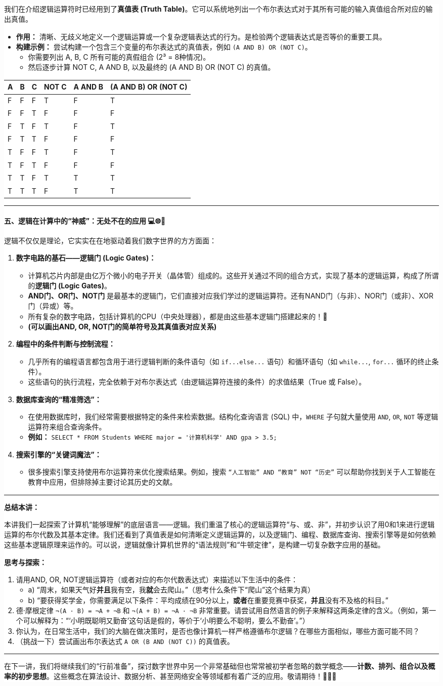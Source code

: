 我们在介绍逻辑运算符时已经用到了**真值表 (Truth Table)**。它可以系统地列出一个布尔表达式对于其所有可能的输入真值组合所对应的输出真值。
* **作用：** 清晰、无歧义地定义一个逻辑运算或一个复杂逻辑表达式的行为。是检验两个逻辑表达式是否等价的重要工具。
* **构建示例：** 尝试构建一个包含三个变量的布尔表达式的真值表，例如 `(A AND B) OR (NOT C)`。
    * 你需要列出 A, B, C 所有可能的真假组合 (2³ = 8种情况)。
    * 然后逐步计算 NOT C, A AND B, 以及最终的 (A AND B) OR (NOT C) 的真值。

| A | B | C | NOT C | A AND B | (A AND B) OR (NOT C) |
|---|---|---|-------|---------|----------------------|
| F | F | F |   T   |    F    |           T          |
| F | F | T |   F   |    F    |           F          |
| F | T | F |   T   |    F    |           T          |
| F | T | T |   F   |    F    |           F          |
| T | F | F |   T   |    F    |           T          |
| T | F | T |   F   |    F    |           F          |
| T | T | F |   T   |    T    |           T          |
| T | T | T |   F   |    T    |           T          |

---

#### **五、逻辑在计算中的“神威”：无处不在的应用 💻🌐🔎**

逻辑不仅仅是理论，它实实在在地驱动着我们数字世界的方方面面：

1.  **数字电路的基石——逻辑门 (Logic Gates)：**
    * 计算机芯片内部是由亿万个微小的电子开关（晶体管）组成的。这些开关通过不同的组合方式，实现了基本的逻辑运算，构成了所谓的**逻辑门 (Logic Gates)**。
    * **AND门、OR门、NOT门** 是最基本的逻辑门，它们直接对应我们学过的逻辑运算符。还有NAND门（与非）、NOR门（或非）、XOR门（异或）等。
    * 所有复杂的数字电路，包括计算机的CPU（中央处理器），都是由这些基本逻辑门搭建起来的！🤯
    * **(可以画出AND, OR, NOT门的简单符号及其真值表对应关系)**

2.  **编程中的条件判断与控制流程：**
    * 几乎所有的编程语言都包含用于进行逻辑判断的条件语句（如 `if...else...` 语句）和循环语句（如 `while...`, `for...` 循环的终止条件）。
    * 这些语句的执行流程，完全依赖于对布尔表达式（由逻辑运算符连接的条件）的求值结果（True 或 False）。

3.  **数据库查询的“精准筛选”：**
    * 在使用数据库时，我们经常需要根据特定的条件来检索数据。结构化查询语言 (SQL) 中，`WHERE` 子句就大量使用 `AND`, `OR`, `NOT` 等逻辑运算符来组合查询条件。
    * **例如：** `SELECT * FROM Students WHERE major = '计算机科学' AND gpa > 3.5;`

4.  **搜索引擎的“关键词魔法”：**
    * 很多搜索引擎支持使用布尔运算符来优化搜索结果。例如，搜索 `“人工智能” AND “教育” NOT “历史”` 可以帮助你找到关于人工智能在教育中应用，但排除掉主要讨论其历史的文献。

---

**总结本讲：**

本讲我们一起探索了计算机“能够理解”的底层语言——逻辑。我们重温了核心的逻辑运算符“与、或、非”，并初步认识了用0和1来进行逻辑运算的布尔代数及其基本定律。我们还看到了真值表是如何清晰定义逻辑运算的，以及逻辑门、编程、数据库查询、搜索引擎等是如何依赖这些基本逻辑原理来运作的。可以说，逻辑就像计算机世界的“语法规则”和“牛顿定律”，是构建一切复杂数字应用的基础。

**思考与探索：**

1.  请用AND, OR, NOT逻辑运算符（或者对应的布尔代数表达式）来描述以下生活中的条件：
    * a) “周末，如果天气好**并且**我有空，我**就**会去爬山。”（思考什么条件下“爬山”这个结果为真）
    * b) “要获得奖学金，你需要满足以下条件：平均成绩在90分以上，**或者**在重要竞赛中获奖，**并且**没有不及格的科目。”
2.  德·摩根定律 `¬(A · B) = ¬A + ¬B` 和 `¬(A + B) = ¬A · ¬B` 非常重要。请尝试用自然语言的例子来解释这两条定律的含义。（例如，第一个可以解释为：“‘小明既聪明又勤奋’这句话是假的，等价于‘小明要么不聪明，要么不勤奋’。”）
3.  你认为，在日常生活中，我们的大脑在做决策时，是否也像计算机一样严格遵循布尔逻辑？在哪些方面相似，哪些方面可能不同？
4.  （挑战一下）尝试画出布尔表达式 `A OR (B AND (NOT C))` 的真值表。

---

在下一讲，我们将继续我们的“行前准备”，探讨数字世界中另一个非常基础但也常常被初学者忽略的数学概念——**计数、排列、组合以及概率的初步思想**。这些概念在算法设计、数据分析、甚至网络安全等领域都有着广泛的应用。敬请期待！🎲🔢✨
